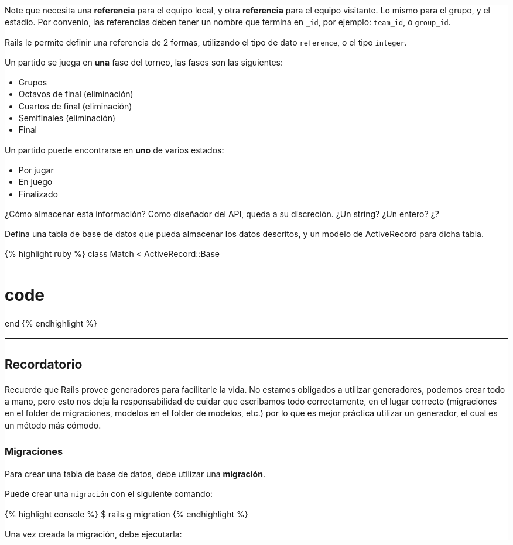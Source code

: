 Note que necesita una **referencia** para el equipo local, y otra **referencia** para el equipo visitante. Lo mismo para el grupo, y el estadio.
Por convenio, las referencias deben tener un nombre que termina en `_id`, por ejemplo: `team_id`, o `group_id`.

Rails le permite definir una referencia de 2 formas, utilizando el tipo de dato `reference`, o el tipo `integer`.

Un partido se juega en **una** fase del torneo, las fases son las siguientes:

- Grupos
- Octavos de final (eliminación)
- Cuartos de final (eliminación)
- Semifinales (eliminación)
- Final

Un partido puede encontrarse en **uno** de varios estados:

- Por jugar
- En juego
- Finalizado

¿Cómo almacenar esta información? Como diseñador del API, queda a su discreción. ¿Un string? ¿Un entero? ¿?

Defina una tabla de base de datos que pueda almacenar los datos descritos, y un modelo de ActiveRecord para dicha tabla.

{% highlight ruby %}
class Match < ActiveRecord::Base
  # code
end
{% endhighlight %}

---

## Recordatorio

Recuerde que Rails provee generadores para facilitarle la vida. No estamos obligados a utilizar generadores, podemos crear todo a mano, pero esto
nos deja la responsabilidad de cuidar que escribamos todo correctamente, en el lugar correcto (migraciones en el folder de migraciones, modelos en el folder de modelos, etc.)
por lo que es mejor práctica utilizar un generador, el cual es un método más cómodo.

### Migraciones

Para crear una tabla de base de datos, debe utilizar una **migración**.

Puede crear una `migración` con el siguiente comando:

{% highlight console %}
$ rails g migration
{% endhighlight %}

Una vez creada la migración, debe ejecutarla:
